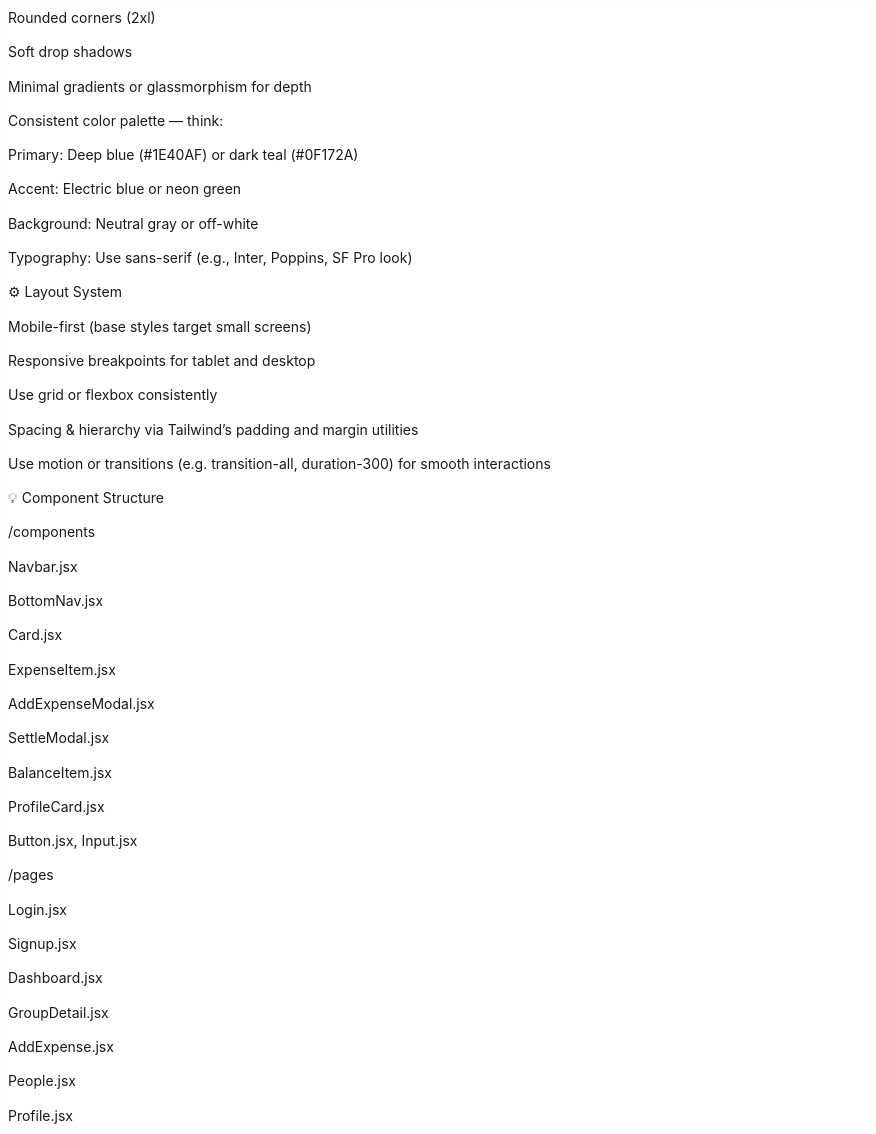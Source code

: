 Rounded corners (2xl)

Soft drop shadows

Minimal gradients or glassmorphism for depth

Consistent color palette — think:

Primary: Deep blue (#1E40AF) or dark teal (#0F172A)

Accent: Electric blue or neon green

Background: Neutral gray or off-white

Typography: Use sans-serif (e.g., Inter, Poppins, SF Pro look)

⚙️ Layout System

Mobile-first (base styles target small screens)

Responsive breakpoints for tablet and desktop

Use grid or flexbox consistently

Spacing & hierarchy via Tailwind’s padding and margin utilities

Use motion or transitions (e.g. transition-all, duration-300) for smooth interactions

💡 Component Structure

/components

Navbar.jsx

BottomNav.jsx

Card.jsx

ExpenseItem.jsx

AddExpenseModal.jsx

SettleModal.jsx

BalanceItem.jsx

ProfileCard.jsx

Button.jsx, Input.jsx

/pages

Login.jsx

Signup.jsx

Dashboard.jsx

GroupDetail.jsx

AddExpense.jsx

People.jsx

Profile.jsx
